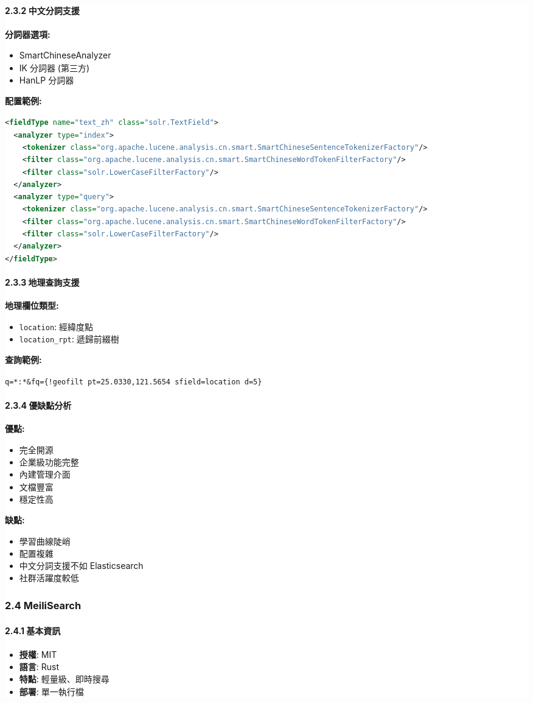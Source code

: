 #### 2.3.2 中文分詞支援
**分詞器選項:**
- SmartChineseAnalyzer
- IK 分詞器 (第三方)
- HanLP 分詞器

**配置範例:**
```xml
<fieldType name="text_zh" class="solr.TextField">
  <analyzer type="index">
    <tokenizer class="org.apache.lucene.analysis.cn.smart.SmartChineseSentenceTokenizerFactory"/>
    <filter class="org.apache.lucene.analysis.cn.smart.SmartChineseWordTokenFilterFactory"/>
    <filter class="solr.LowerCaseFilterFactory"/>
  </analyzer>
  <analyzer type="query">
    <tokenizer class="org.apache.lucene.analysis.cn.smart.SmartChineseSentenceTokenizerFactory"/>
    <filter class="org.apache.lucene.analysis.cn.smart.SmartChineseWordTokenFilterFactory"/>
    <filter class="solr.LowerCaseFilterFactory"/>
  </analyzer>
</fieldType>
```

#### 2.3.3 地理查詢支援
**地理欄位類型:**
- `location`: 經緯度點
- `location_rpt`: 遞歸前綴樹

**查詢範例:**
```
q=*:*&fq={!geofilt pt=25.0330,121.5654 sfield=location d=5}
```

#### 2.3.4 優缺點分析
**優點:**
- 完全開源
- 企業級功能完整
- 內建管理介面
- 文檔豐富
- 穩定性高

**缺點:**
- 學習曲線陡峭
- 配置複雜
- 中文分詞支援不如 Elasticsearch
- 社群活躍度較低

### 2.4 MeiliSearch

#### 2.4.1 基本資訊
- **授權**: MIT
- **語言**: Rust
- **特點**: 輕量級、即時搜尋
- **部署**: 單一執行檔

